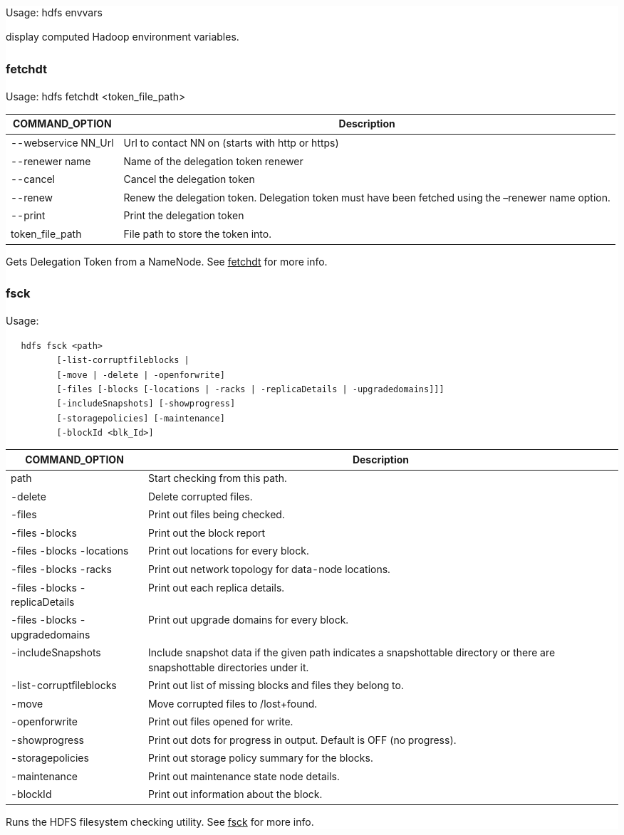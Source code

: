 Usage: hdfs envvars

display computed Hadoop environment variables.

### fetchdt

Usage: hdfs fetchdt <opts> <token_file_path>

COMMAND_OPTION  |  Description   
---|---  
\--webservice NN_Url  |  Url to contact NN on (starts with http or https)  
\--renewer name  |  Name of the delegation token renewer   
\--cancel  |  Cancel the delegation token   
\--renew  |  Renew the delegation token. Delegation token must have been fetched using the –renewer name option.  
\--print  |  Print the delegation token   
token_file_path  |  File path to store the token into.   
  
Gets Delegation Token from a NameNode. See [fetchdt](./HdfsUserGuide.html#fetchdt) for more info.

### fsck

Usage:
    
    
       hdfs fsck <path>
              [-list-corruptfileblocks |
              [-move | -delete | -openforwrite]
              [-files [-blocks [-locations | -racks | -replicaDetails | -upgradedomains]]]
              [-includeSnapshots] [-showprogress]
              [-storagepolicies] [-maintenance]
              [-blockId <blk_Id>]
    

COMMAND_OPTION  |  Description   
---|---  
path  |  Start checking from this path.   
-delete  |  Delete corrupted files.   
-files  |  Print out files being checked.   
-files -blocks  |  Print out the block report   
-files -blocks -locations  |  Print out locations for every block.   
-files -blocks -racks  |  Print out network topology for data-node locations.   
-files -blocks -replicaDetails  |  Print out each replica details.   
-files -blocks -upgradedomains  |  Print out upgrade domains for every block.   
-includeSnapshots  |  Include snapshot data if the given path indicates a snapshottable directory or there are snapshottable directories under it.   
-list-corruptfileblocks  |  Print out list of missing blocks and files they belong to.   
-move  |  Move corrupted files to /lost+found.   
-openforwrite  |  Print out files opened for write.   
-showprogress  |  Print out dots for progress in output. Default is OFF (no progress).   
-storagepolicies  |  Print out storage policy summary for the blocks.   
-maintenance  |  Print out maintenance state node details.   
-blockId  |  Print out information about the block.   
  
Runs the HDFS filesystem checking utility. See [fsck](./HdfsUserGuide.html#fsck) for more info.
